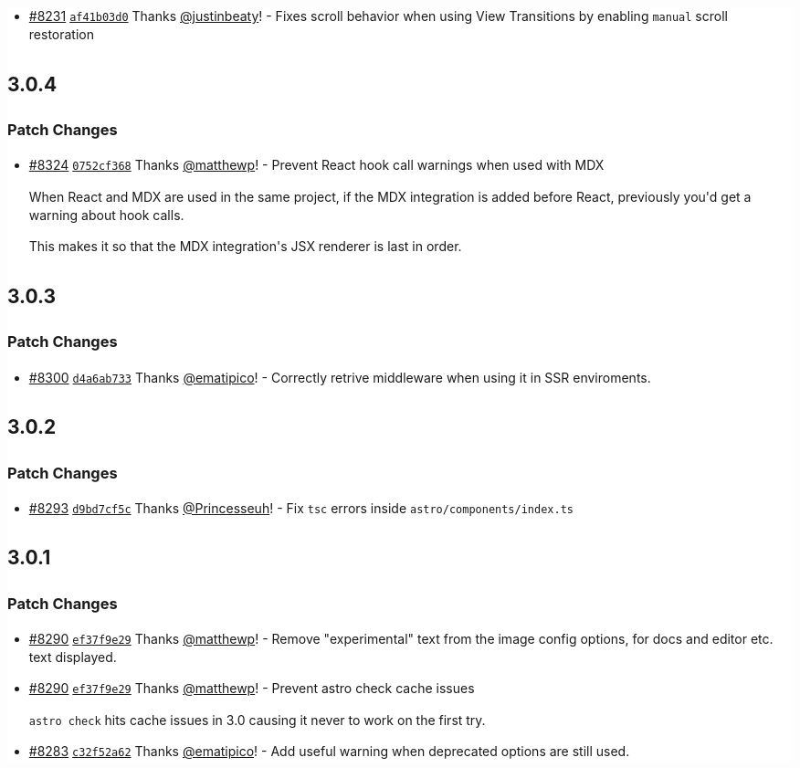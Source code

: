 - [#8231](https://github.com/withastro/astro/pull/8231) [`af41b03d0`](https://github.com/withastro/astro/commit/af41b03d05f8a561990de42ccc93663343da2c0d) Thanks [@justinbeaty](https://github.com/justinbeaty)! - Fixes scroll behavior when using View Transitions by enabling `manual` scroll restoration

## 3.0.4

### Patch Changes

- [#8324](https://github.com/withastro/astro/pull/8324) [`0752cf368`](https://github.com/withastro/astro/commit/0752cf3688eaac535ceda1ebcd22ccaf20b2171f) Thanks [@matthewp](https://github.com/matthewp)! - Prevent React hook call warnings when used with MDX

  When React and MDX are used in the same project, if the MDX integration is added before React, previously you'd get a warning about hook calls.

  This makes it so that the MDX integration's JSX renderer is last in order.

## 3.0.3

### Patch Changes

- [#8300](https://github.com/withastro/astro/pull/8300) [`d4a6ab733`](https://github.com/withastro/astro/commit/d4a6ab7339043042fd62dffd30ba078edae55f86) Thanks [@ematipico](https://github.com/ematipico)! - Correctly retrive middleware when using it in SSR enviroments.

## 3.0.2

### Patch Changes

- [#8293](https://github.com/withastro/astro/pull/8293) [`d9bd7cf5c`](https://github.com/withastro/astro/commit/d9bd7cf5ce4086d9dd59e372ca25d4c4cfdb05f6) Thanks [@Princesseuh](https://github.com/Princesseuh)! - Fix `tsc` errors inside `astro/components/index.ts`

## 3.0.1

### Patch Changes

- [#8290](https://github.com/withastro/astro/pull/8290) [`ef37f9e29`](https://github.com/withastro/astro/commit/ef37f9e290d0e61403261b2a2195f127dc031654) Thanks [@matthewp](https://github.com/matthewp)! - Remove "experimental" text from the image config options, for docs and editor etc. text displayed.

- [#8290](https://github.com/withastro/astro/pull/8290) [`ef37f9e29`](https://github.com/withastro/astro/commit/ef37f9e290d0e61403261b2a2195f127dc031654) Thanks [@matthewp](https://github.com/matthewp)! - Prevent astro check cache issues

  `astro check` hits cache issues in 3.0 causing it never to work on the first try.

- [#8283](https://github.com/withastro/astro/pull/8283) [`c32f52a62`](https://github.com/withastro/astro/commit/c32f52a6246a0f929238f7d47bfc870899729fb4) Thanks [@ematipico](https://github.com/ematipico)! - Add useful warning when deprecated options are still used.
